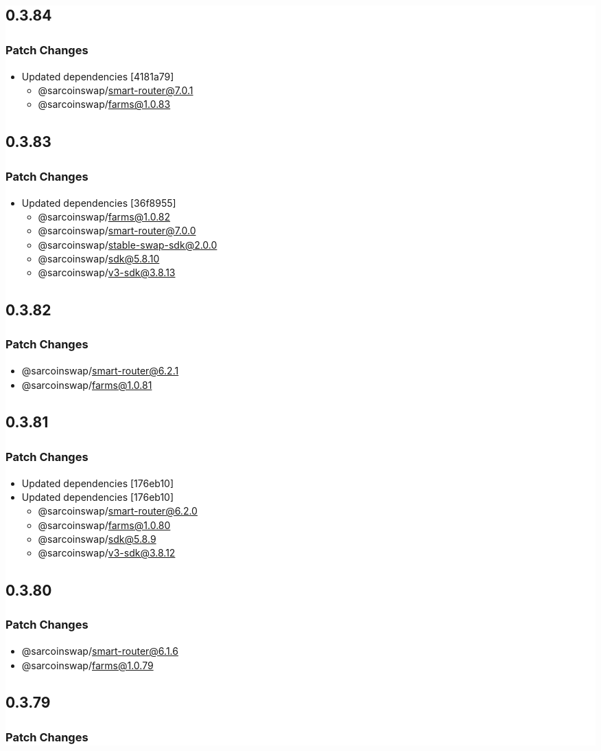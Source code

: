 ## 0.3.84

### Patch Changes

- Updated dependencies [4181a79]
  - @sarcoinswap/smart-router@7.0.1
  - @sarcoinswap/farms@1.0.83

## 0.3.83

### Patch Changes

- Updated dependencies [36f8955]
  - @sarcoinswap/farms@1.0.82
  - @sarcoinswap/smart-router@7.0.0
  - @sarcoinswap/stable-swap-sdk@2.0.0
  - @sarcoinswap/sdk@5.8.10
  - @sarcoinswap/v3-sdk@3.8.13

## 0.3.82

### Patch Changes

- @sarcoinswap/smart-router@6.2.1
- @sarcoinswap/farms@1.0.81

## 0.3.81

### Patch Changes

- Updated dependencies [176eb10]
- Updated dependencies [176eb10]
  - @sarcoinswap/smart-router@6.2.0
  - @sarcoinswap/farms@1.0.80
  - @sarcoinswap/sdk@5.8.9
  - @sarcoinswap/v3-sdk@3.8.12

## 0.3.80

### Patch Changes

- @sarcoinswap/smart-router@6.1.6
- @sarcoinswap/farms@1.0.79

## 0.3.79

### Patch Changes
